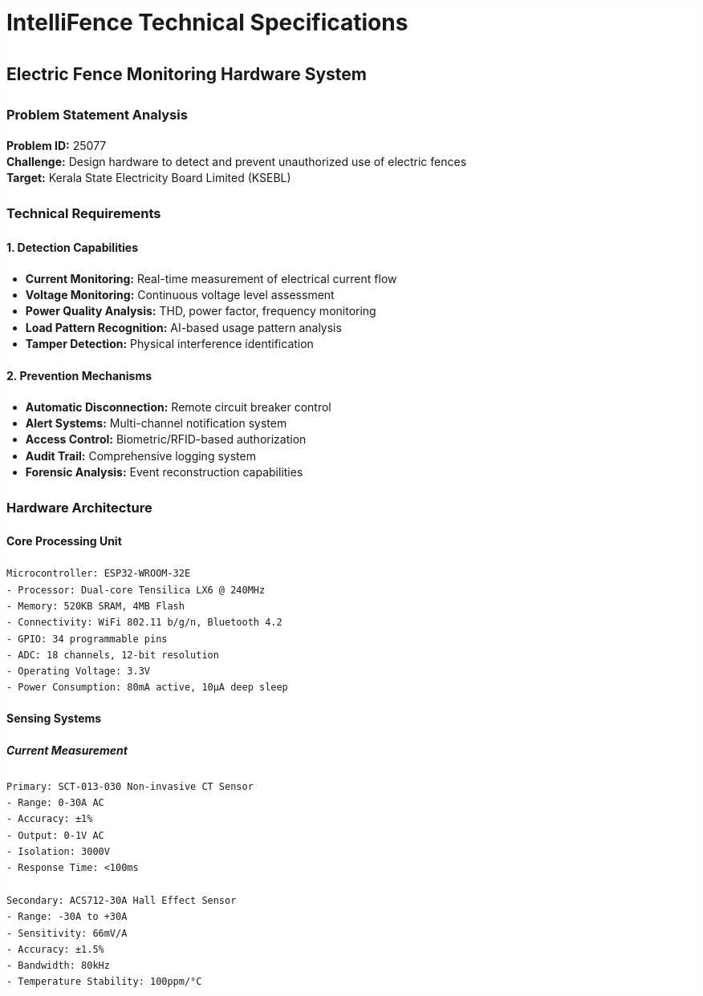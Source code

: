 # IntelliFence Technical Specifications
## Electric Fence Monitoring Hardware System

### Problem Statement Analysis

**Problem ID:** 25077  
**Challenge:** Design hardware to detect and prevent unauthorized use of electric fences  
**Target:** Kerala State Electricity Board Limited (KSEBL)

### Technical Requirements

#### 1. Detection Capabilities
- **Current Monitoring:** Real-time measurement of electrical current flow
- **Voltage Monitoring:** Continuous voltage level assessment
- **Power Quality Analysis:** THD, power factor, frequency monitoring
- **Load Pattern Recognition:** AI-based usage pattern analysis
- **Tamper Detection:** Physical interference identification

#### 2. Prevention Mechanisms
- **Automatic Disconnection:** Remote circuit breaker control
- **Alert Systems:** Multi-channel notification system
- **Access Control:** Biometric/RFID-based authorization
- **Audit Trail:** Comprehensive logging system
- **Forensic Analysis:** Event reconstruction capabilities

### Hardware Architecture

#### Core Processing Unit
```
Microcontroller: ESP32-WROOM-32E
- Processor: Dual-core Tensilica LX6 @ 240MHz
- Memory: 520KB SRAM, 4MB Flash
- Connectivity: WiFi 802.11 b/g/n, Bluetooth 4.2
- GPIO: 34 programmable pins
- ADC: 18 channels, 12-bit resolution
- Operating Voltage: 3.3V
- Power Consumption: 80mA active, 10µA deep sleep
```

#### Sensing Systems

##### Current Measurement
```
Primary: SCT-013-030 Non-invasive CT Sensor
- Range: 0-30A AC
- Accuracy: ±1%
- Output: 0-1V AC
- Isolation: 3000V
- Response Time: <100ms

Secondary: ACS712-30A Hall Effect Sensor
- Range: -30A to +30A
- Sensitivity: 66mV/A
- Accuracy: ±1.5%
- Bandwidth: 80kHz
- Temperature Stability: 100ppm/°C
```
